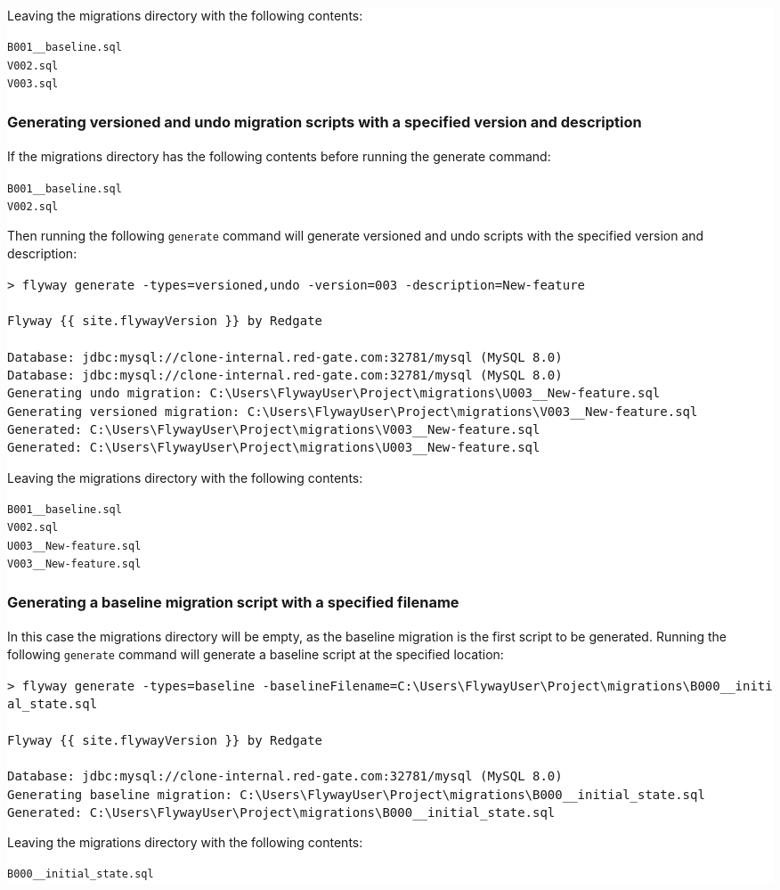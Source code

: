Leaving the migrations directory with the following contents:
```
B001__baseline.sql
V002.sql
V003.sql
```

### Generating versioned and undo migration scripts with a specified version and description

If the migrations directory has the following contents before running the generate command:
```
B001__baseline.sql
V002.sql
```
Then running the following `generate` command will generate versioned and undo scripts with the specified version and description:
<pre class="console">&gt; flyway generate -types=versioned,undo -version=003 -description=New-feature

Flyway {{ site.flywayVersion }} by Redgate

Database: jdbc:mysql://clone-internal.red-gate.com:32781/mysql (MySQL 8.0)
Database: jdbc:mysql://clone-internal.red-gate.com:32781/mysql (MySQL 8.0)
Generating undo migration: C:\Users\FlywayUser\Project\migrations\U003__New-feature.sql
Generating versioned migration: C:\Users\FlywayUser\Project\migrations\V003__New-feature.sql
Generated: C:\Users\FlywayUser\Project\migrations\V003__New-feature.sql
Generated: C:\Users\FlywayUser\Project\migrations\U003__New-feature.sql
</pre>

Leaving the migrations directory with the following contents:
```
B001__baseline.sql
V002.sql
U003__New-feature.sql
V003__New-feature.sql
```

### Generating a baseline migration script with a specified filename

In this case the migrations directory will be empty, as the baseline migration is the first script to be generated.
Running the following `generate` command will generate a baseline script at the specified location:
<pre class="console">&gt; flyway generate -types=baseline -baselineFilename=C:\Users\FlywayUser\Project\migrations\B000__initial_state.sql

Flyway {{ site.flywayVersion }} by Redgate

Database: jdbc:mysql://clone-internal.red-gate.com:32781/mysql (MySQL 8.0)
Generating baseline migration: C:\Users\FlywayUser\Project\migrations\B000__initial_state.sql
Generated: C:\Users\FlywayUser\Project\migrations\B000__initial_state.sql
</pre>

Leaving the migrations directory with the following contents:
```
B000__initial_state.sql
```

